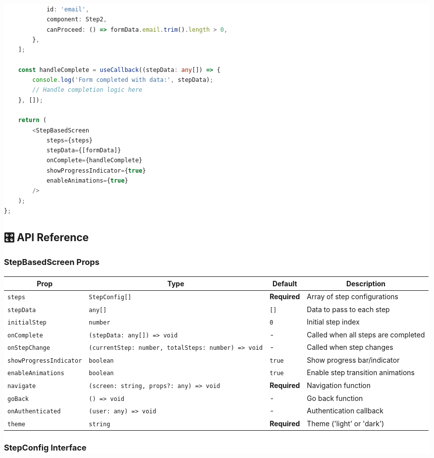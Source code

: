 ```typescript
            id: 'email',
            component: Step2,
            canProceed: () => formData.email.trim().length > 0,
        },
    ];

    const handleComplete = useCallback((stepData: any[]) => {
        console.log('Form completed with data:', stepData);
        // Handle completion logic here
    }, []);

    return (
        <StepBasedScreen
            steps={steps}
            stepData={[formData]}
            onComplete={handleComplete}
            showProgressIndicator={true}
            enableAnimations={true}
        />
    );
};
```

## 🎛️ API Reference

### StepBasedScreen Props

| Prop | Type | Default | Description |
|------|------|---------|-------------|
| `steps` | `StepConfig[]` | **Required** | Array of step configurations |
| `stepData` | `any[]` | `[]` | Data to pass to each step |
| `initialStep` | `number` | `0` | Initial step index |
| `onComplete` | `(stepData: any[]) => void` | - | Called when all steps are completed |
| `onStepChange` | `(currentStep: number, totalSteps: number) => void` | - | Called when step changes |
| `showProgressIndicator` | `boolean` | `true` | Show progress bar/indicator |
| `enableAnimations` | `boolean` | `true` | Enable step transition animations |
| `navigate` | `(screen: string, props?: any) => void` | **Required** | Navigation function |
| `goBack` | `() => void` | - | Go back function |
| `onAuthenticated` | `(user: any) => void` | - | Authentication callback |
| `theme` | `string` | **Required** | Theme ('light' or 'dark') |

### StepConfig Interface
